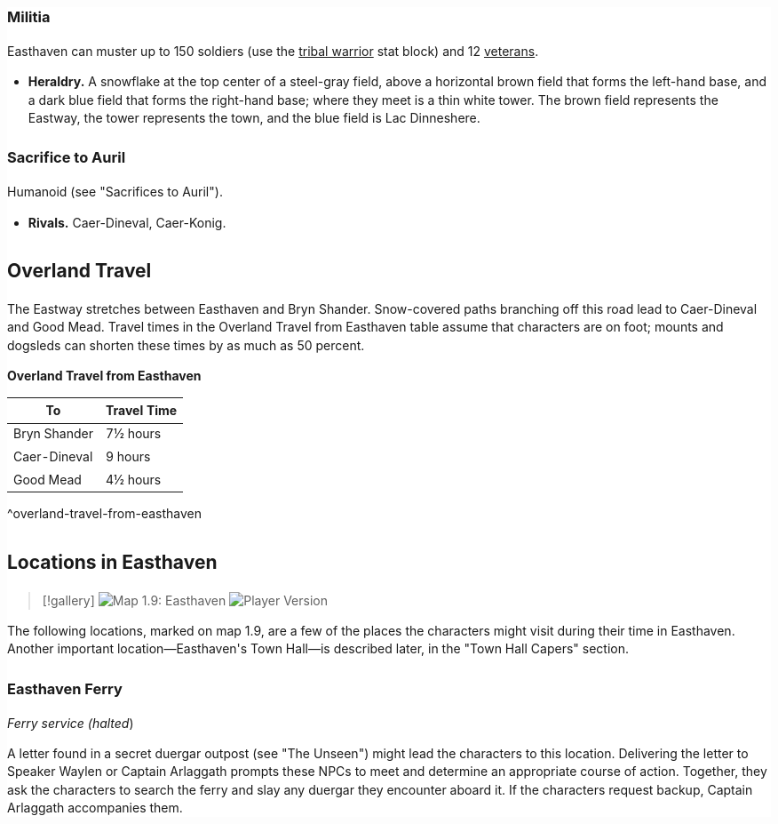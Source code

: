 ### Militia

Easthaven can muster up to 150 soldiers (use the [tribal warrior](Mechanics/bestiary/humanoid/tribal-warrior.md) stat block) and 12 [veterans](Mechanics/bestiary/humanoid/veteran.md).

- **Heraldry.** A snowflake at the top center of a steel-gray field, above a horizontal brown field that forms the left-hand base, and a dark blue field that forms the right-hand base; where they meet is a thin white tower. The brown field represents the Eastway, the tower represents the town, and the blue field is Lac Dinneshere.  

### Sacrifice to Auril

Humanoid (see "Sacrifices to Auril").

- **Rivals.** Caer-Dineval, Caer-Konig.  

## Overland Travel

The Eastway stretches between Easthaven and Bryn Shander. Snow-covered paths branching off this road lead to Caer-Dineval and Good Mead. Travel times in the Overland Travel from Easthaven table assume that characters are on foot; mounts and dogsleds can shorten these times by as much as 50 percent.

**Overland Travel from Easthaven**

| To | Travel Time |
|----|-------------|
| Bryn Shander | 7½ hours |
| Caer-Dineval | 9 hours |
| Good Mead | 4½ hours |
^overland-travel-from-easthaven

## Locations in Easthaven

> [!gallery]
> ![Map 1.9: Easthaven](https://raw.githubusercontent.com/5etools-mirror-3/5etools-img/main/adventure/IDRotF/046-map-1.9-easthaven.webp#gallery)
> ![Player Version](https://raw.githubusercontent.com/5etools-mirror-3/5etools-img/main/adventure/IDRotF/047-map-1.9-easthaven-player.webp#gallery)

The following locations, marked on map 1.9, are a few of the places the characters might visit during their time in Easthaven. Another important location—Easthaven's Town Hall—is described later, in the "Town Hall Capers" section.

### Easthaven Ferry

*Ferry service (halted*)

A letter found in a secret duergar outpost (see "The Unseen") might lead the characters to this location. Delivering the letter to Speaker Waylen or Captain Arlaggath prompts these NPCs to meet and determine an appropriate course of action. Together, they ask the characters to search the ferry and slay any duergar they encounter aboard it. If the characters request backup, Captain Arlaggath accompanies them.
